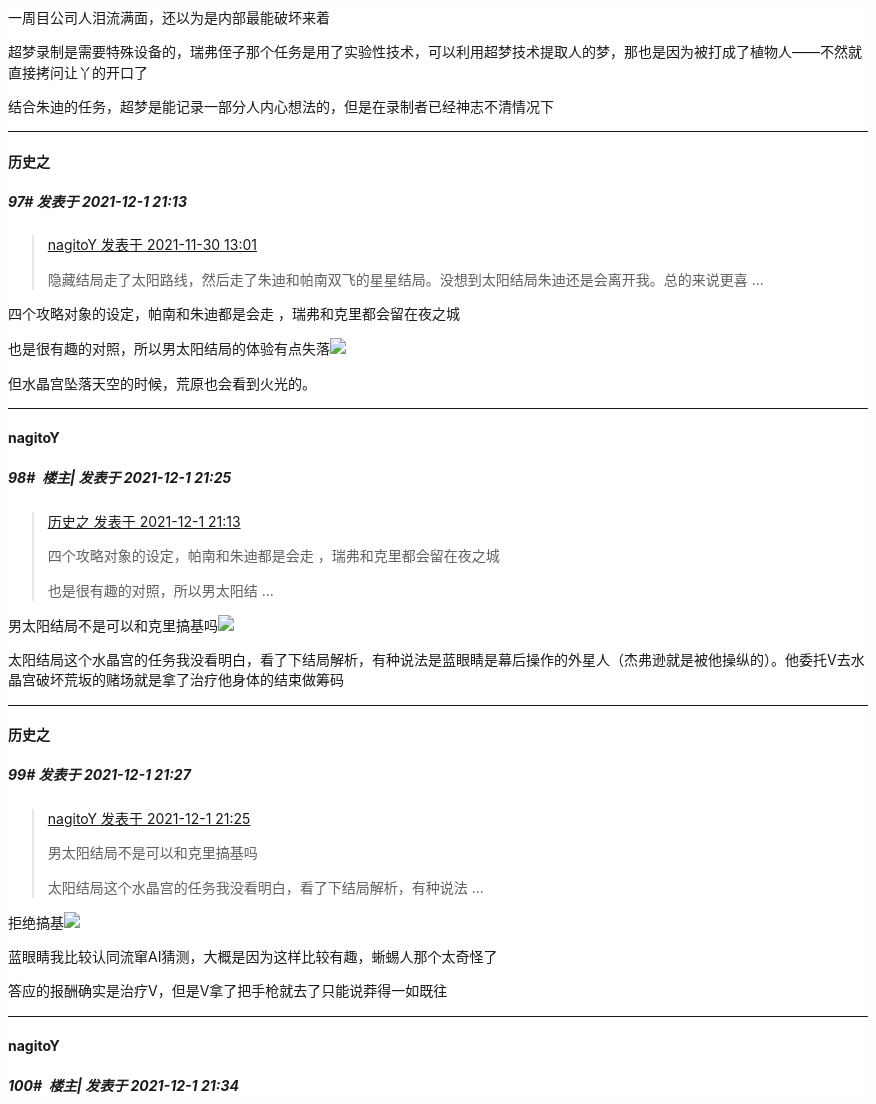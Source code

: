 一周目公司人泪流满面，还以为是内部最能破坏来着

超梦录制是需要特殊设备的，瑞弗侄子那个任务是用了实验性技术，可以利用超梦技术提取人的梦，那也是因为被打成了植物人——不然就直接拷问让丫的开口了

结合朱迪的任务，超梦是能记录一部分人内心想法的，但是在录制者已经神志不清情况下

*****

####  历史之  
##### 97#       发表于 2021-12-1 21:13

<blockquote><a href="httphttps://bbs.saraba1st.com/2b/forum.php?mod=redirect&amp;goto=findpost&amp;pid=53756458&amp;ptid=2039518" target="_blank">nagitoY 发表于 2021-11-30 13:01</a>

隐藏结局走了太阳路线，然后走了朱迪和帕南双飞的星星结局。没想到太阳结局朱迪还是会离开我。总的来说更喜 ...</blockquote>
四个攻略对象的设定，帕南和朱迪都是会走 ，瑞弗和克里都会留在夜之城

也是很有趣的对照，所以男太阳结局的体验有点失落<img src="https://static.saraba1st.com/image/smiley/face2017/083.png" referrerpolicy="no-referrer">

但水晶宫坠落天空的时候，荒原也会看到火光的。

*****

####  nagitoY  
##### 98#         楼主| 发表于 2021-12-1 21:25

<blockquote><a href="httphttps://bbs.saraba1st.com/2b/forum.php?mod=redirect&amp;goto=findpost&amp;pid=53775859&amp;ptid=2039518" target="_blank">历史之 发表于 2021-12-1 21:13</a>

四个攻略对象的设定，帕南和朱迪都是会走 ，瑞弗和克里都会留在夜之城

也是很有趣的对照，所以男太阳结 ...</blockquote>
男太阳结局不是可以和克里搞基吗<img src="https://static.saraba1st.com/image/smiley/face2017/245.png" referrerpolicy="no-referrer">

太阳结局这个水晶宫的任务我没看明白，看了下结局解析，有种说法是蓝眼睛是幕后操作的外星人（杰弗逊就是被他操纵的）。他委托V去水晶宫破坏荒坂的赌场就是拿了治疗他身体的结束做筹码



*****

####  历史之  
##### 99#       发表于 2021-12-1 21:27

<blockquote><a href="httphttps://bbs.saraba1st.com/2b/forum.php?mod=redirect&amp;goto=findpost&amp;pid=53775988&amp;ptid=2039518" target="_blank">nagitoY 发表于 2021-12-1 21:25</a>

男太阳结局不是可以和克里搞基吗

太阳结局这个水晶宫的任务我没看明白，看了下结局解析，有种说法 ...</blockquote>
拒绝搞基<img src="https://static.saraba1st.com/image/smiley/face2017/068.png" referrerpolicy="no-referrer">

蓝眼睛我比较认同流窜AI猜测，大概是因为这样比较有趣，蜥蜴人那个太奇怪了

答应的报酬确实是治疗V，但是V拿了把手枪就去了只能说莽得一如既往

*****

####  nagitoY  
##### 100#         楼主| 发表于 2021-12-1 21:34
